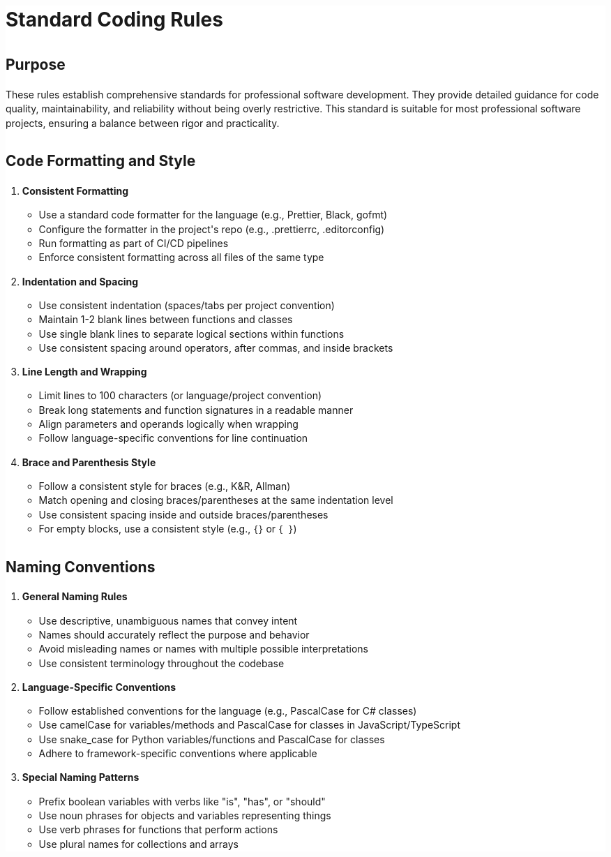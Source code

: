 # Standard Coding Rules

## Purpose

These rules establish comprehensive standards for professional software development. They provide detailed guidance for code quality, maintainability, and reliability without being overly restrictive. This standard is suitable for most professional software projects, ensuring a balance between rigor and practicality.

## Code Formatting and Style

1. **Consistent Formatting**
   - Use a standard code formatter for the language (e.g., Prettier, Black, gofmt)
   - Configure the formatter in the project's repo (e.g., .prettierrc, .editorconfig)
   - Run formatting as part of CI/CD pipelines
   - Enforce consistent formatting across all files of the same type

2. **Indentation and Spacing**
   - Use consistent indentation (spaces/tabs per project convention)
   - Maintain 1-2 blank lines between functions and classes
   - Use single blank lines to separate logical sections within functions
   - Use consistent spacing around operators, after commas, and inside brackets

3. **Line Length and Wrapping**
   - Limit lines to 100 characters (or language/project convention)
   - Break long statements and function signatures in a readable manner
   - Align parameters and operands logically when wrapping
   - Follow language-specific conventions for line continuation

4. **Brace and Parenthesis Style**
   - Follow a consistent style for braces (e.g., K&R, Allman)
   - Match opening and closing braces/parentheses at the same indentation level
   - Use consistent spacing inside and outside braces/parentheses
   - For empty blocks, use a consistent style (e.g., `{}` or `{ }`)

## Naming Conventions

1. **General Naming Rules**
   - Use descriptive, unambiguous names that convey intent
   - Names should accurately reflect the purpose and behavior
   - Avoid misleading names or names with multiple possible interpretations
   - Use consistent terminology throughout the codebase

2. **Language-Specific Conventions**
   - Follow established conventions for the language (e.g., PascalCase for C# classes)
   - Use camelCase for variables/methods and PascalCase for classes in JavaScript/TypeScript
   - Use snake_case for Python variables/functions and PascalCase for classes
   - Adhere to framework-specific conventions where applicable

3. **Special Naming Patterns**
   - Prefix boolean variables with verbs like "is", "has", or "should"
   - Use noun phrases for objects and variables representing things
   - Use verb phrases for functions that perform actions
   - Use plural names for collections and arrays
